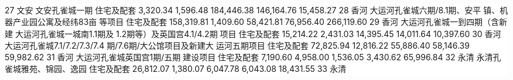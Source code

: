 27
文安
文安孔雀城一期
住宅及配套
3,320.34
1,596.48
184,446.38
146,164.76
15,458.27
28
香河
大运河孔雀城六期/8.1期、安平
镇、机器产业园公寓及经纬83亩
等项目
住宅及配套
158,319.81
1,409.60
58,421.81
76,956.40
266,119.60
29
香河
大运河孔雀城一到四期（含新建
大运河孔雀城一城南1.1期及
1.2期等）及英国宫4.1/4.2期
项目
住宅及配套
15,214.22
2,431.03
14,395.45
14,011.64
10,397.60
30
香河
大运河孔雀城7.1/7.2/7.3/7.4
期/7.6期/大公馆项目及新建大
运河五期项目
住宅及配套
72,825.94
12,816.22
55,886.40
58,146.39
59,982.62
31
香河
大运河孔雀城英国宫1期/五期
建设项目
住宅及配套
7,190.60
4,958.00
1,536.05
3,430.62
65,996.84
32
永清
永清孔雀城雅苑、锦园、逸园
住宅及配套
26,812.07
1,380.07
6,047.78
6,043.08
18,431.55
33
永清